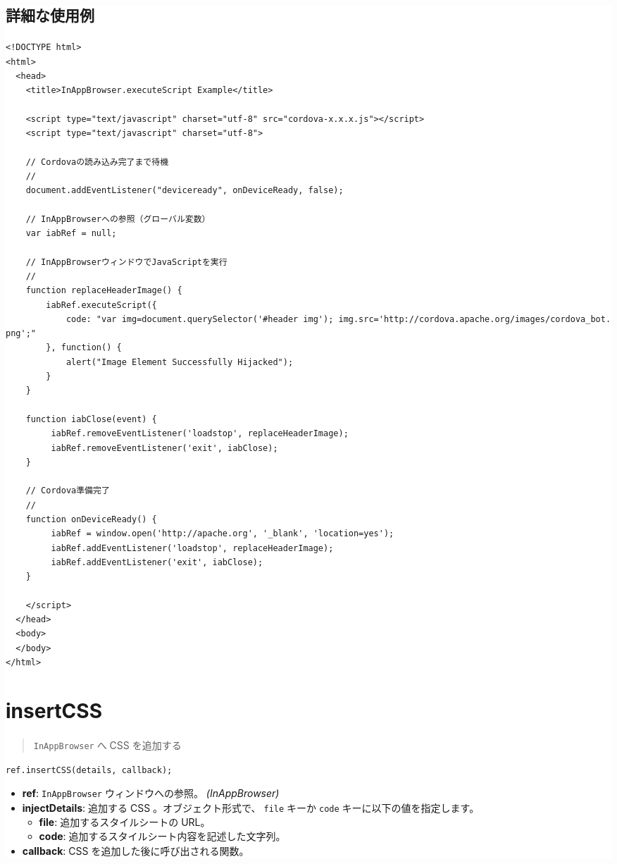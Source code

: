 詳細な使用例
------------

    <!DOCTYPE html>
    <html>
      <head>
        <title>InAppBrowser.executeScript Example</title>

        <script type="text/javascript" charset="utf-8" src="cordova-x.x.x.js"></script>
        <script type="text/javascript" charset="utf-8">

        // Cordovaの読み込み完了まで待機
        //
        document.addEventListener("deviceready", onDeviceReady, false);

        // InAppBrowserへの参照（グローバル変数）
        var iabRef = null;

        // InAppBrowserウィンドウでJavaScriptを実行
        //
        function replaceHeaderImage() {
            iabRef.executeScript({
                code: "var img=document.querySelector('#header img'); img.src='http://cordova.apache.org/images/cordova_bot.png';"
            }, function() {
                alert("Image Element Successfully Hijacked");
            }
        }

        function iabClose(event) {
             iabRef.removeEventListener('loadstop', replaceHeaderImage);
             iabRef.removeEventListener('exit', iabClose);
        }

        // Cordova準備完了
        //
        function onDeviceReady() {
             iabRef = window.open('http://apache.org', '_blank', 'location=yes');
             iabRef.addEventListener('loadstop', replaceHeaderImage);
             iabRef.addEventListener('exit', iabClose);
        }

        </script>
      </head>
      <body>
      </body>
    </html>

insertCSS
=========

> `InAppBrowser` へ CSS を追加する

    ref.insertCSS(details, callback);

- __ref__: `InAppBrowser` ウィンドウへの参照。 _(InAppBrowser)_
- __injectDetails__: 追加する CSS 。オブジェクト形式で、 `file` キーか `code` キーに以下の値を指定します。 
  - __file__: 追加するスタイルシートの URL。
  - __code__: 追加するスタイルシート内容を記述した文字列。
- __callback__: CSS を追加した後に呼び出される関数。
